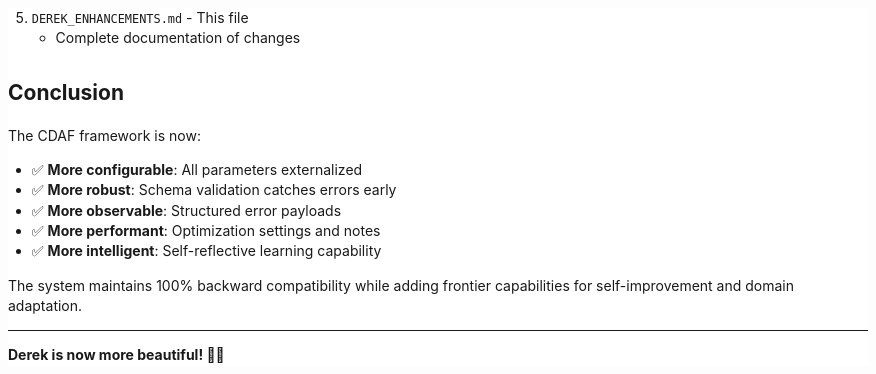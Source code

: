 5. `DEREK_ENHANCEMENTS.md` - This file
   - Complete documentation of changes

## Conclusion

The CDAF framework is now:
- ✅ **More configurable**: All parameters externalized
- ✅ **More robust**: Schema validation catches errors early
- ✅ **More observable**: Structured error payloads
- ✅ **More performant**: Optimization settings and notes
- ✅ **More intelligent**: Self-reflective learning capability

The system maintains 100% backward compatibility while adding frontier capabilities for self-improvement and domain adaptation.

---

**Derek is now more beautiful! 💅✨**

